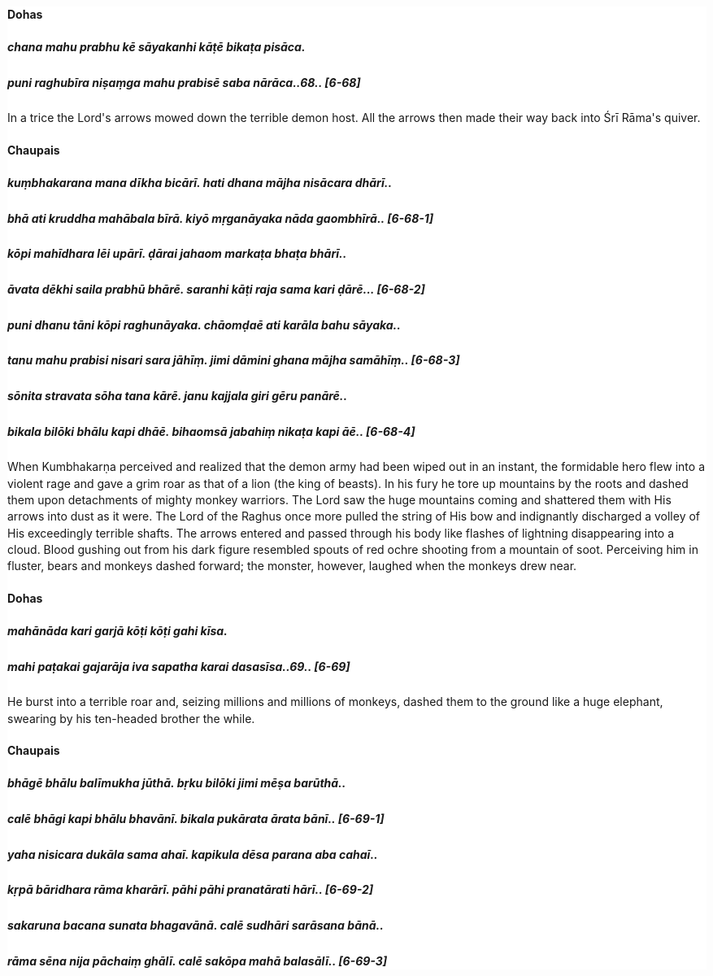 #### Dohas

##### chana mahu prabhu kē sāyakanhi kāṭē bikaṭa pisāca.
##### puni raghubīra niṣaṃga mahu prabisē saba nārāca..68.. [6-68]

In a trice the Lord's arrows mowed down the terrible demon host. All the arrows then made their way back into Śrī Rāma's quiver.

#### Chaupais

##### kuṃbhakarana mana dīkha bicārī. hati dhana mājha nisācara dhārī..
##### bhā ati kruddha mahābala bīrā. kiyō mṛganāyaka nāda gaombhīrā.. [6-68-1]
##### kōpi mahīdhara lēi upārī. ḍārai jahaom markaṭa bhaṭa bhārī..
##### āvata dēkhi saila prabhū bhārē. saranhi kāṭi raja sama kari ḍārē... [6-68-2]
##### puni dhanu tāni kōpi raghunāyaka. chāomḍaē ati karāla bahu sāyaka..
##### tanu mahu prabisi nisari sara jāhīṃ. jimi dāmini ghana mājha samāhīṃ.. [6-68-3]
##### sōnita stravata sōha tana kārē. janu kajjala giri gēru panārē..
##### bikala bilōki bhālu kapi dhāē. bihaomsā jabahiṃ nikaṭa kapi āē.. [6-68-4]

When Kumbhakarṇa perceived and realized that the demon army had been wiped out in an instant, the formidable hero flew into a violent rage and gave a grim roar as that of a lion (the king of beasts). In his fury he tore up mountains by the roots and dashed them upon detachments of mighty monkey warriors. The Lord saw the huge mountains coming and shattered them with His arrows into dust as it were. The Lord of the Raghus once more pulled the string of His bow and indignantly discharged a volley of His exceedingly terrible shafts. The arrows entered and passed through his body like flashes of lightning disappearing into a cloud. Blood gushing out from his dark figure resembled spouts of red ochre shooting from a mountain of soot. Perceiving him in fluster, bears and monkeys dashed forward; the monster, however, laughed when the monkeys drew near.

#### Dohas

##### mahānāda kari garjā kōṭi kōṭi gahi kīsa.
##### mahi paṭakai gajarāja iva sapatha karai dasasīsa..69.. [6-69]

He burst into a terrible roar and, seizing millions and millions of monkeys, dashed them to the ground like a huge elephant, swearing by his ten-headed brother the while.

#### Chaupais

##### bhāgē bhālu balīmukha jūthā. bṛku bilōki jimi mēṣa barūthā..
##### calē bhāgi kapi bhālu bhavānī. bikala pukārata ārata bānī.. [6-69-1]
##### yaha nisicara dukāla sama ahaī. kapikula dēsa parana aba cahaī..
##### kṛpā bāridhara rāma kharārī. pāhi pāhi pranatārati hārī.. [6-69-2]
##### sakaruna bacana sunata bhagavānā. calē sudhāri sarāsana bānā..
##### rāma sēna nija pāchaiṃ ghālī. calē sakōpa mahā balasālī.. [6-69-3]